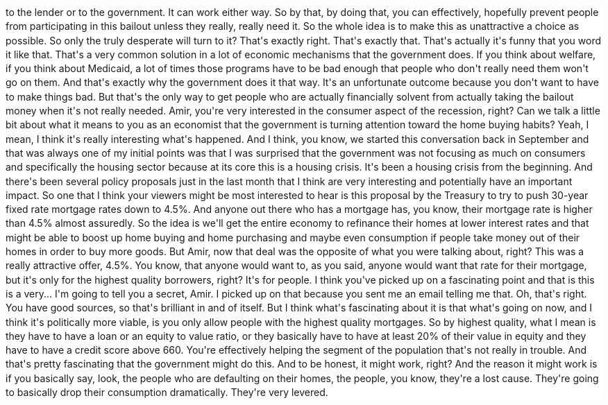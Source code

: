 to the lender or to the government. It can work either way.
So by that, by doing that, you can effectively,
hopefully prevent people from participating in this bailout
unless they really, really need it.
So the whole idea is to make this as unattractive a choice as possible.
So only the truly desperate will turn to it?
That's exactly right. That's exactly that.
That's actually it's funny that you word it like that.
That's a very common solution in a lot of economic mechanisms
that the government does.
If you think about welfare, if you think about Medicaid,
a lot of times those programs have to be bad enough
that people who don't really need them won't go on them.
And that's exactly why the government does it that way.
It's an unfortunate outcome because you don't want to have to make things bad.
But that's the only way to get people who are actually financially solvent
from actually taking the bailout money when it's not really needed.
Amir, you're very interested in the consumer aspect of the recession, right?
Can we talk a little bit about what it means to you as an economist
that the government is turning attention toward the home buying habits?
Yeah, I mean, I think it's really interesting what's happened.
And I think, you know, we started this conversation back in September
and that was always one of my initial points was that I was surprised
that the government was not focusing as much on consumers
and specifically the housing sector because at its core this is a housing crisis.
It's been a housing crisis from the beginning.
And there's been several policy proposals just in the last month
that I think are very interesting and potentially have an important impact.
So one that I think your viewers might be most interested to hear
is this proposal by the Treasury to try to push 30-year fixed rate
mortgage rates down to 4.5%.
And anyone out there who has a mortgage has, you know,
their mortgage rate is higher than 4.5% almost assuredly.
So the idea is we'll get the entire economy to refinance their homes
at lower interest rates and that might be able to boost up home buying
and home purchasing and maybe even consumption
if people take money out of their homes in order to buy more goods.
But Amir, now that deal was the opposite of what you were talking about, right?
This was a really attractive offer, 4.5%.
You know, that anyone would want to, as you said,
anyone would want that rate for their mortgage,
but it's only for the highest quality borrowers, right?
It's for people.
I think you've picked up on a fascinating point and that is this is a very...
I'm going to tell you a secret, Amir.
I picked up on that because you sent me an email telling me that.
Oh, that's right.
You have good sources, so that's brilliant in and of itself.
But I think what's fascinating about it is that what's going on now,
and I think it's politically more viable,
is you only allow people with the highest quality mortgages.
So by highest quality, what I mean is they have to have a loan
or an equity to value ratio,
or they basically have to have at least 20% of their value in equity
and they have to have a credit score above 660.
You're effectively helping the segment of the population
that's not really in trouble.
And that's pretty fascinating that the government might do this.
And to be honest, it might work, right?
And the reason it might work is if you basically say,
look, the people who are defaulting on their homes,
the people, you know, they're a lost cause.
They're going to basically drop their consumption dramatically.
They're very levered.